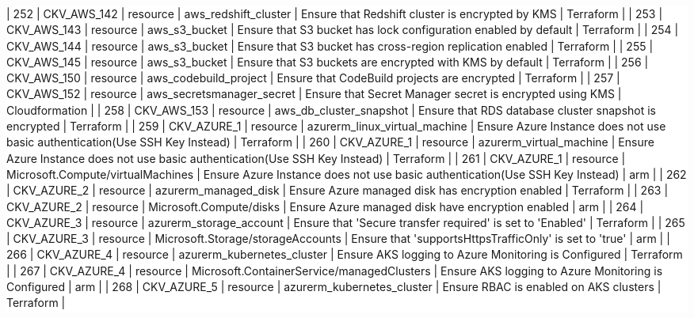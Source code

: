 |  252 | CKV_AWS_142   | resource               | aws_redshift_cluster                                                         | Ensure that Redshift cluster is encrypted by KMS                                                                                                                                                         | Terraform      |
|  253 | CKV_AWS_143   | resource               | aws_s3_bucket                                                                | Ensure that S3 bucket has lock configuration enabled by default                                                                                                                                          | Terraform      |
|  254 | CKV_AWS_144   | resource               | aws_s3_bucket                                                                | Ensure that S3 bucket has cross-region replication enabled                                                                                                                                               | Terraform      |
|  255 | CKV_AWS_145   | resource               | aws_s3_bucket                                                                | Ensure that S3 buckets are encrypted with KMS by default                                                                                                                                                 | Terraform      |
|  256 | CKV_AWS_150   | resource               | aws_codebuild_project                                                        | Ensure that CodeBuild projects are encrypted                                                                                                                                                             | Terraform      |
|  257 | CKV_AWS_152   | resource               | aws_secretsmanager_secret                                                    | Ensure that Secret Manager secret is encrypted using KMS                                                                                                                                                 | Cloudformation |
|  258 | CKV_AWS_153   | resource               | aws_db_cluster_snapshot                                                      | Ensure that RDS database cluster snapshot is encrypted                                                                                                                                                   | Terraform      |
|  259 | CKV_AZURE_1   | resource               | azurerm_linux_virtual_machine                                                | Ensure Azure Instance does not use basic authentication(Use SSH Key Instead)                                                                                                                             | Terraform      |
|  260 | CKV_AZURE_1   | resource               | azurerm_virtual_machine                                                      | Ensure Azure Instance does not use basic authentication(Use SSH Key Instead)                                                                                                                             | Terraform      |
|  261 | CKV_AZURE_1   | resource               | Microsoft.Compute/virtualMachines                                            | Ensure Azure Instance does not use basic authentication(Use SSH Key Instead)                                                                                                                             | arm            |
|  262 | CKV_AZURE_2   | resource               | azurerm_managed_disk                                                         | Ensure Azure managed disk has encryption enabled                                                                                                                                                         | Terraform      |
|  263 | CKV_AZURE_2   | resource               | Microsoft.Compute/disks                                                      | Ensure Azure managed disk have encryption enabled                                                                                                                                                        | arm            |
|  264 | CKV_AZURE_3   | resource               | azurerm_storage_account                                                      | Ensure that 'Secure transfer required' is set to 'Enabled'                                                                                                                                               | Terraform      |
|  265 | CKV_AZURE_3   | resource               | Microsoft.Storage/storageAccounts                                            | Ensure that 'supportsHttpsTrafficOnly' is set to 'true'                                                                                                                                                  | arm            |
|  266 | CKV_AZURE_4   | resource               | azurerm_kubernetes_cluster                                                   | Ensure AKS logging to Azure Monitoring is Configured                                                                                                                                                     | Terraform      |
|  267 | CKV_AZURE_4   | resource               | Microsoft.ContainerService/managedClusters                                   | Ensure AKS logging to Azure Monitoring is Configured                                                                                                                                                     | arm            |
|  268 | CKV_AZURE_5   | resource               | azurerm_kubernetes_cluster                                                   | Ensure RBAC is enabled on AKS clusters                                                                                                                                                                   | Terraform      |